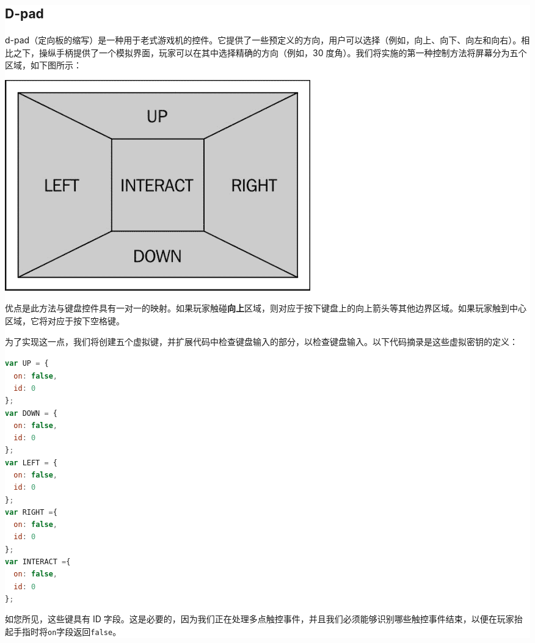 ## D-pad

d-pad（定向板的缩写）是一种用于老式游戏机的控件。它提供了一些预定义的方向，用户可以选择（例如，向上、向下、向左和向右）。相比之下，操纵手柄提供了一个模拟界面，玩家可以在其中选择精确的方向（例如，30 度角）。我们将实施的第一种控制方法将屏幕分为五个区域，如下图所示：

![D-pad](img/5060OT_09_03.jpg)

优点是此方法与键盘控件具有一对一的映射。如果玩家触碰**向上**区域，则对应于按下键盘上的向上箭头等其他边界区域。如果玩家触到中心区域，它将对应于按下空格键。

为了实现这一点，我们将创建五个虚拟键，并扩展代码中检查键盘输入的部分，以检查键盘输入。以下代码摘录是这些虚拟密钥的定义：

```js
var UP = {
  on: false,
  id: 0
};
var DOWN = {
  on: false,
  id: 0
};
var LEFT = {
  on: false,
  id: 0
};
var RIGHT ={
  on: false,
  id: 0
};
var INTERACT ={
  on: false,
  id: 0
};
```

如您所见，这些键具有 ID 字段。这是必要的，因为我们正在处理多点触控事件，并且我们必须能够识别哪些触控事件结束，以便在玩家抬起手指时将`on`字段返回`false`。
